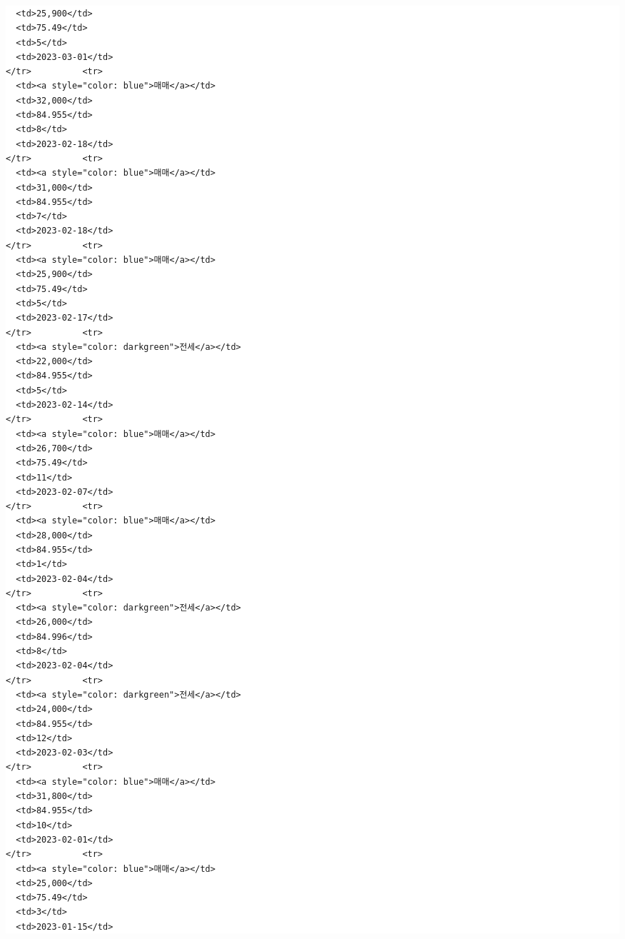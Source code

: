       <td>25,900</td>
      <td>75.49</td>
      <td>5</td>
      <td>2023-03-01</td>
    </tr>          <tr>
      <td><a style="color: blue">매매</a></td>
      <td>32,000</td>
      <td>84.955</td>
      <td>8</td>
      <td>2023-02-18</td>
    </tr>          <tr>
      <td><a style="color: blue">매매</a></td>
      <td>31,000</td>
      <td>84.955</td>
      <td>7</td>
      <td>2023-02-18</td>
    </tr>          <tr>
      <td><a style="color: blue">매매</a></td>
      <td>25,900</td>
      <td>75.49</td>
      <td>5</td>
      <td>2023-02-17</td>
    </tr>          <tr>
      <td><a style="color: darkgreen">전세</a></td>
      <td>22,000</td>
      <td>84.955</td>
      <td>5</td>
      <td>2023-02-14</td>
    </tr>          <tr>
      <td><a style="color: blue">매매</a></td>
      <td>26,700</td>
      <td>75.49</td>
      <td>11</td>
      <td>2023-02-07</td>
    </tr>          <tr>
      <td><a style="color: blue">매매</a></td>
      <td>28,000</td>
      <td>84.955</td>
      <td>1</td>
      <td>2023-02-04</td>
    </tr>          <tr>
      <td><a style="color: darkgreen">전세</a></td>
      <td>26,000</td>
      <td>84.996</td>
      <td>8</td>
      <td>2023-02-04</td>
    </tr>          <tr>
      <td><a style="color: darkgreen">전세</a></td>
      <td>24,000</td>
      <td>84.955</td>
      <td>12</td>
      <td>2023-02-03</td>
    </tr>          <tr>
      <td><a style="color: blue">매매</a></td>
      <td>31,800</td>
      <td>84.955</td>
      <td>10</td>
      <td>2023-02-01</td>
    </tr>          <tr>
      <td><a style="color: blue">매매</a></td>
      <td>25,000</td>
      <td>75.49</td>
      <td>3</td>
      <td>2023-01-15</td>